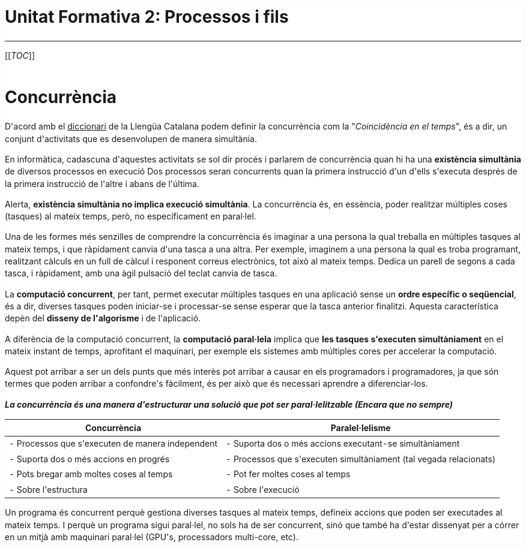 # Unitat Formativa 2: Processos i fils

---
[[_TOC_]]

# Concurrència
D'acord amb el [diccionari](https://diccionari.cat/GDLC/concurrencia) de la Llengüa Catalana podem definir la concurrència com la "_Coincidència en el temps_", és a dir, un conjunt d'activitats que es desenvolupen de manera simultània.

En informàtica, cadascuna d'aquestes activitats se sol dir procés i parlarem de concurrència quan hi ha una **existència simultània** de diversos processos en execució
Dos processos seran concurrents quan la primera instrucció d'un d'ells s'executa després de la primera instrucció de l'altre i abans de l'última.

Alerta, **existència simultània no implica execució simultània**. La concurrència és, en essència, poder realitzar múltiples coses (tasques) al mateix temps, però, no específicament en paral·lel.

Una de les formes més senzilles de comprendre la concurrència és imaginar a una persona la qual treballa en múltiples tasques al mateix temps, i que ràpidament canvia d'una tasca a una altra.
Per exemple, imaginem a una persona la qual es troba programant, realitzant càlculs en un full de càlcul i responent correus electrònics, tot això al mateix temps. Dedica un parell de segons a cada tasca, i ràpidament, amb una àgil pulsació del teclat canvia de tasca.

La **computació concurrent**, per tant, permet executar múltiples tasques en una aplicació sense un **ordre específic o seqüencial**, és a dir, diverses tasques poden iniciar-se i processar-se sense esperar que la tasca anterior finalitzi. Aquesta característica depèn del **disseny de l'algorisme** i de l'aplicació.

A diferència de la computació concurrent, la **computació paral·lela** implica que **les tasques s'executen simultàniament** en el mateix instant de temps, aprofitant el maquinari, per exemple els sistemes amb múltiples cores per accelerar la computació.

Aquest pot arribar a ser un dels punts que més interès pot arribar a causar en els programadors i programadores, ja que són termes que poden arribar a confondre's fàcilment, és per això que és necessari aprendre a diferenciar-los.

***La concurrència és una manera d'estructurar una solució que pot ser paral·lelitzable (Encara que no sempre)***


| **Concurrència**                                 | **Paralel·lelisme**                                                |
|--------------------------------------------------|--------------------------------------------------------------------|      
| - Processos que s'executen de manera independent | - Suporta dos o més accions executant-se simultàniament            |
| - Suporta dos o més accions en progrés           | - Processos que s'executen simultàniament (tal vegada relacionats) |
| - Pots bregar amb moltes coses al temps          | - Pot fer moltes coses al temps                                    |
| - Sobre l'estructura                             | - Sobre l'execució                                                 |


Un programa és concurrent perquè gestiona diverses tasques al mateix temps, defineix accions que poden ser executades al mateix temps.
I perquè un programa sigui paral·lel, no sols ha de ser concurrent, sinó que també ha d'estar dissenyat per a córrer en un mitjà amb maquinari paral·lel (GPU's, processadors multi-core, etc).
